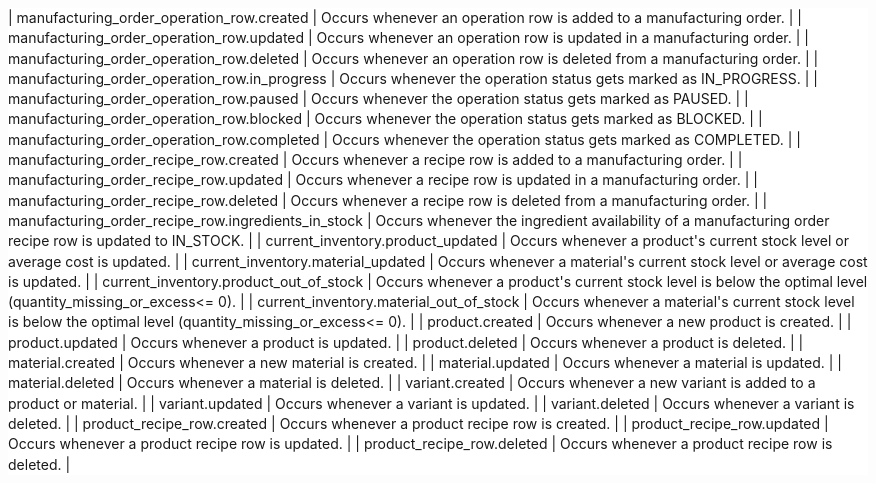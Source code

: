 | manufacturing_order_operation_row.created           | Occurs whenever an operation row is added to a manufacturing order.                                                                                           |
| manufacturing_order_operation_row.updated           | Occurs whenever an operation row is updated in a manufacturing order.                                                                                         |
| manufacturing_order_operation_row.deleted           | Occurs whenever an operation row is deleted from a manufacturing order.                                                                                       |
| manufacturing_order_operation_row.in_progress       | Occurs whenever the operation status gets marked as IN_PROGRESS.                                                                                              |
| manufacturing_order_operation_row.paused            | Occurs whenever the operation status gets marked as PAUSED.                                                                                                   |
| manufacturing_order_operation_row.blocked           | Occurs whenever the operation status gets marked as BLOCKED.                                                                                                  |
| manufacturing_order_operation_row.completed         | Occurs whenever the operation status gets marked as COMPLETED.                                                                                                |
| manufacturing_order_recipe_row.created              | Occurs whenever a recipe row is added to a manufacturing order.                                                                                               |
| manufacturing_order_recipe_row.updated              | Occurs whenever a recipe row is updated in a manufacturing order.                                                                                             |
| manufacturing_order_recipe_row.deleted              | Occurs whenever a recipe row is deleted from a manufacturing order.                                                                                           |
| manufacturing_order_recipe_row.ingredients_in_stock | Occurs whenever the ingredient availability of a manufacturing order recipe row is updated to IN_STOCK.                                                       |
| current_inventory.product_updated                   | Occurs whenever a product's current stock level or average cost is updated.                                                                                   |
| current_inventory.material_updated                  | Occurs whenever a material's current stock level or average cost is updated.                                                                                  |
| current_inventory.product_out_of_stock              | Occurs whenever a product's current stock level is below the optimal level (quantity_missing_or_excess\<= 0).                                                 |
| current_inventory.material_out_of_stock             | Occurs whenever a material's current stock level is below the optimal level (quantity_missing_or_excess\<= 0).                                                |
| product.created                                     | Occurs whenever a new product is created.                                                                                                                     |
| product.updated                                     | Occurs whenever a product is updated.                                                                                                                         |
| product.deleted                                     | Occurs whenever a product is deleted.                                                                                                                         |
| material.created                                    | Occurs whenever a new material is created.                                                                                                                    |
| material.updated                                    | Occurs whenever a material is updated.                                                                                                                        |
| material.deleted                                    | Occurs whenever a material is deleted.                                                                                                                        |
| variant.created                                     | Occurs whenever a new variant is added to a product or material.                                                                                              |
| variant.updated                                     | Occurs whenever a variant is updated.                                                                                                                         |
| variant.deleted                                     | Occurs whenever a variant is deleted.                                                                                                                         |
| product_recipe_row.created                          | Occurs whenever a product recipe row is created.                                                                                                              |
| product_recipe_row.updated                          | Occurs whenever a product recipe row is updated.                                                                                                              |
| product_recipe_row.deleted                          | Occurs whenever a product recipe row is deleted.                                                                                                              |